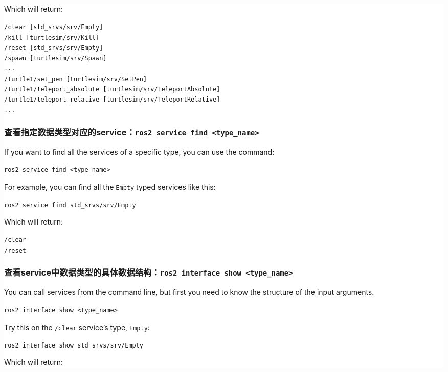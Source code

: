 Which will return:

```
/clear [std_srvs/srv/Empty]
/kill [turtlesim/srv/Kill]
/reset [std_srvs/srv/Empty]
/spawn [turtlesim/srv/Spawn]
...
/turtle1/set_pen [turtlesim/srv/SetPen]
/turtle1/teleport_absolute [turtlesim/srv/TeleportAbsolute]
/turtle1/teleport_relative [turtlesim/srv/TeleportRelative]
...
```



### 查看指定数据类型对应的service：`ros2 service find <type_name>`

If you want to find all the services of a specific type, you can use the command:

```
ros2 service find <type_name>
```



For example, you can find all the `Empty` typed services like this:

```
ros2 service find std_srvs/srv/Empty
```



Which will return:

```
/clear
/reset
```



### 查看service中数据类型的具体数据结构：`ros2 interface show <type_name>`

You can call services from the command line, but first you need to know the structure of the input arguments.

```
ros2 interface show <type_name>
```



Try this on the `/clear` service’s type, `Empty`:

```
ros2 interface show std_srvs/srv/Empty
```



Which will return:
